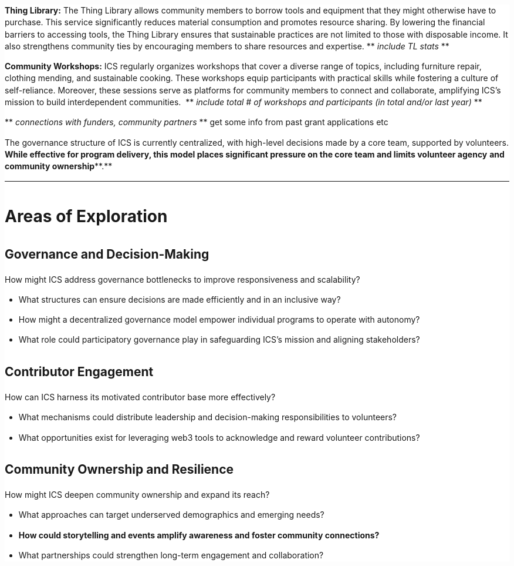 **Thing Library:** The Thing Library allows community members to borrow tools and equipment that they might otherwise have to purchase. This service significantly reduces material consumption and promotes resource sharing. By lowering the financial barriers to accessing tools, the Thing Library ensures that sustainable practices are not limited to those with disposable income. It also strengthens community ties by encouraging members to share resources and expertise. \*\* _include TL stats_ \*\*

**Community Workshops:** ICS regularly organizes workshops that cover a diverse range of topics, including furniture repair, clothing mending, and sustainable cooking. These workshops equip participants with practical skills while fostering a culture of self-reliance. Moreover, these sessions serve as platforms for community members to connect and collaborate, amplifying ICS’s mission to build interdependent communities.  \*\* _include total # of workshops and participants (in total and/or last year)_ \*\*

\*\* _connections with funders, community partners_ \*\* get some info from past grant applications etc

The governance structure of ICS is currently centralized, with high-level decisions made by a core team, supported by volunteers. **While effective for program delivery, this model places significant pressure on the core team and limits volunteer agency** **and community ownership****.**

---

# Areas of Exploration

## Governance and Decision-Making

How might ICS address governance bottlenecks to improve responsiveness and scalability?

- What structures can ensure decisions are made efficiently and in an inclusive way?

- How might a decentralized governance model empower individual programs to operate with autonomy?

- What role could participatory governance play in safeguarding ICS’s mission and aligning stakeholders?

## Contributor Engagement

How can ICS harness its motivated contributor base more effectively?

- What mechanisms could distribute leadership and decision-making responsibilities to volunteers?

- What opportunities exist for leveraging web3 tools to acknowledge and reward volunteer contributions?

## **Community Ownership and Resilience**

How might ICS deepen community ownership and expand its reach?

- What approaches can target underserved demographics and emerging needs?

- **How could storytelling and events amplify awareness and foster community connections?**

- What partnerships could strengthen long-term engagement and collaboration?
